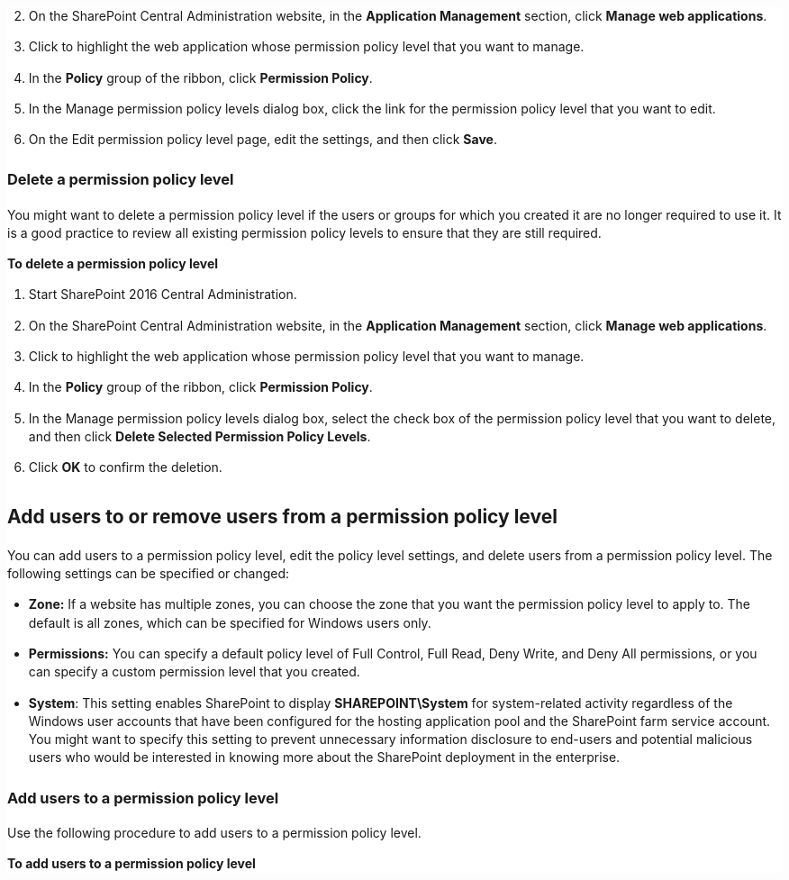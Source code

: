 2. On the SharePoint Central Administration website, in the **Application Management** section, click **Manage web applications**.
    
3. Click to highlight the web application whose permission policy level that you want to manage.
    
4. In the **Policy** group of the ribbon, click **Permission Policy**.
    
5. In the Manage permission policy levels dialog box, click the link for the permission policy level that you want to edit.
    
6. On the Edit permission policy level page, edit the settings, and then click **Save**.
    
### Delete a permission policy level

You might want to delete a permission policy level if the users or groups for which you created it are no longer required to use it. It is a good practice to review all existing permission policy levels to ensure that they are still required.
  
 **To delete a permission policy level**
  
1. Start SharePoint 2016 Central Administration.
    
2. On the SharePoint Central Administration website, in the **Application Management** section, click **Manage web applications**.
    
3. Click to highlight the web application whose permission policy level that you want to manage.
    
4. In the **Policy** group of the ribbon, click **Permission Policy**.
    
5. In the Manage permission policy levels dialog box, select the check box of the permission policy level that you want to delete, and then click **Delete Selected Permission Policy Levels**.
    
6. Click **OK** to confirm the deletion. 
    
## Add users to or remove users from a permission policy level
<a name="section1"> </a>

You can add users to a permission policy level, edit the policy level settings, and delete users from a permission policy level. The following settings can be specified or changed:
  
- **Zone:** If a website has multiple zones, you can choose the zone that you want the permission policy level to apply to. The default is all zones, which can be specified for Windows users only. 
    
- **Permissions:** You can specify a default policy level of Full Control, Full Read, Deny Write, and Deny All permissions, or you can specify a custom permission level that you created. 
    
- **System**: This setting enables SharePoint to display **SHAREPOINT\System** for system-related activity regardless of the Windows user accounts that have been configured for the hosting application pool and the SharePoint farm service account. You might want to specify this setting to prevent unnecessary information disclosure to end-users and potential malicious users who would be interested in knowing more about the SharePoint deployment in the enterprise. 
    
### Add users to a permission policy level

Use the following procedure to add users to a permission policy level.
  
 **To add users to a permission policy level**
  